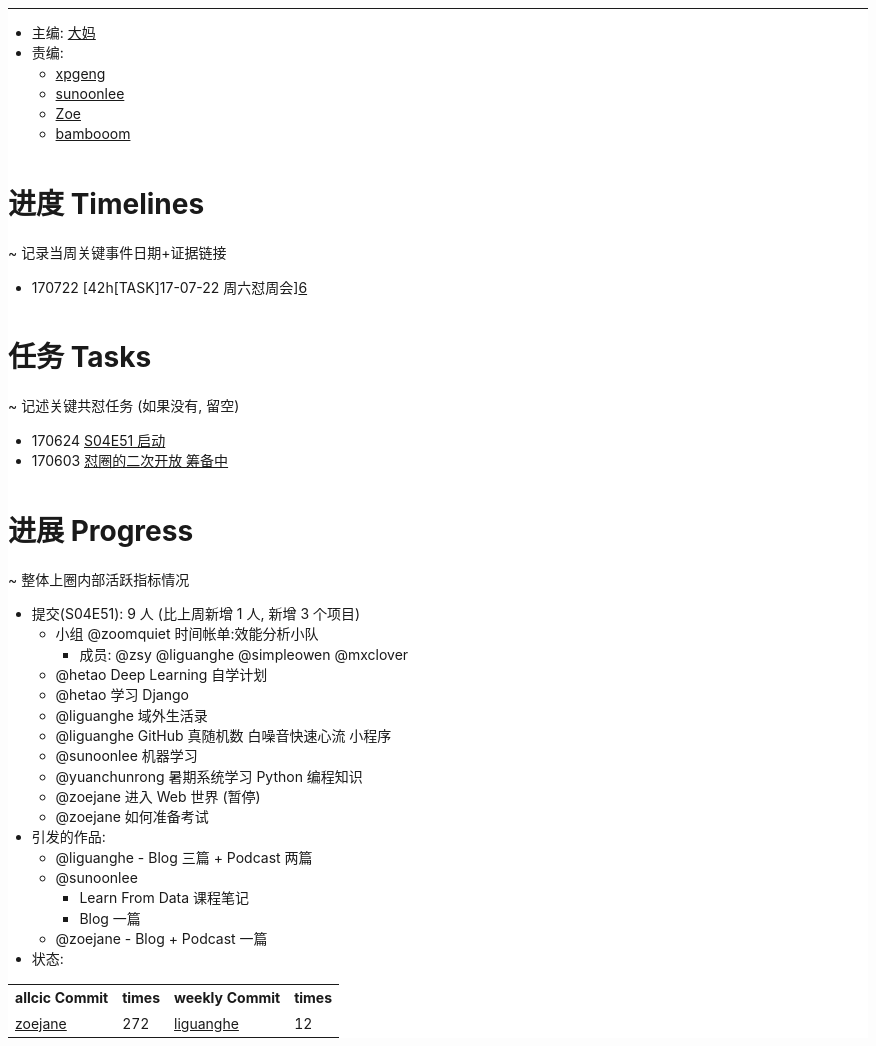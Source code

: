 


---- 

- 主编: [大妈][1]
- 责编:
	+ [xpgeng][2]
	+ [sunoonlee][3]
	+ [Zoe][4]
	+ [bambooom][5]

# 进度 Timelines
\~ 记录当周关键事件日期+证据链接

- 170722 [42h\[TASK]17-07-22 周六怼周会][6]

# 任务 Tasks
\~ 记述关键共怼任务 (如果没有, 留空)

- 170624 [S04E51 启动][7]
- 170603 [怼圈的二次开放 筹备中][8]


# 进展 Progress
\~ 整体上圈内部活跃指标情况

- 提交(S04E51): 9 人 (比上周新增 1 人, 新增 3 个项目)
   - 小组 @zoomquiet 时间帐单:效能分析小队
	   - 成员: @zsy @liguanghe @simpleowen @mxclover
   - @hetao Deep Learning 自学计划
   - @hetao 学习 Django
   - @liguanghe 域外生活录
   - @liguanghe GitHub 真随机数 白噪音快速心流 小程序 
   - @sunoonlee 机器学习
   - @yuanchunrong 暑期系统学习 Python 编程知识
   - @zoejane 进入 Web 世界 (暂停)
   - @zoejane 如何准备考试 
- 引发的作品:
	+ @liguanghe - Blog 三篇 + Podcast 两篇 
	+ @sunoonlee 
		- Learn From Data 课程笔记 
		- Blog 一篇
	+ @zoejane - Blog +  Podcast 一篇
- 状态:

<table>
<tr><th>allcic Commit</th><th> times</th><th>weekly Commit</th><th> times</th></tr>
<tr><td>
            <a href='http://github.com/zoejane'>zoejane</a></td><td>272</td>
        <td>
            <a href='http://github.com/liguanghe'>liguanghe</a></td><td>12</td>
            

[1]:	http://du.zoomquiet.io/2014-02/ac0-zq/
[2]:	http://du.zoomquiet.io/2017-04/about-xpgeng/
[3]:	http://du.zoomquiet.io/2017-04/about-sunoonlee/
[4]:	http://du.zoomquiet.io/2017-04/about-zoe/
[5]:	http://du.zoomquiet.io/2017-04/about-bambooom/
[6]:	https://github.com/DebugUself/du4proto/issues/161
[7]:	https://github.com/DebugUself/du4proto/blob/master/S04E51/README.md
[8]:	https://github.com/DebugUself/du4proto/issues/135
[9]:	https://github.com/sunoonlee/machine-learning/blob/master/learning_from_data/Learning_From_Data_notes.md
[10]:	https://work.caltech.edu/lectures.html
[11]:	https://work.caltech.edu/homeworks.html
[12]:	https://github.com/sunoonlee/machine-learning/blob/master/learning_from_data/Homeworks.ipynb
[13]:	https://chrome.google.com/webstore/detail/github-with-mathjax/ioemnmodlmafdkllaclgeombjnmnbima
[14]:	https://sunoonlee.github.io/2017/07/generalization-error-bound/
[15]:	https://liguanghe.github.io/2017/07/27/WesternEnvironment/
[16]:	https://www.lizhi.fm/2040956/2615253207306849286
[17]:	https://liguanghe.github.io/2017/07/25/WakeUp/
[18]:	https://www.lizhi.fm/2040956/2615018272595337734
[19]:	http://www.lizhi.fm/box#play
[20]:	http://blog.zoejane.net/a-tribute-to-chester
[21]:	https://www.brainyquote.com/quotes/quotes/h/henryford121997.html
[22]:	https://www.brainyquote.com/quotes/quotes/h/henryford121997.html